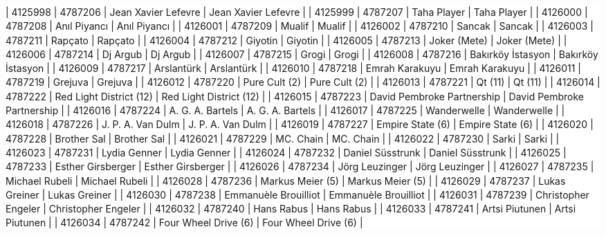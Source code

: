 | 4125998 | 4787206 | Jean Xavier Lefevre | Jean Xavier Lefevre |
| 4125999 | 4787207 | Taha Player | Taha Player |
| 4126000 | 4787208 | Anıl Piyancı | Anıl Piyancı |
| 4126001 | 4787209 | Mualif | Mualif |
| 4126002 | 4787210 | Sancak | Sancak |
| 4126003 | 4787211 | Rapçato | Rapçato |
| 4126004 | 4787212 | Giyotin | Giyotin |
| 4126005 | 4787213 | Joker (Mete) | Joker (Mete) |
| 4126006 | 4787214 | Dj Argub | Dj Argub |
| 4126007 | 4787215 | Grogi | Grogi |
| 4126008 | 4787216 | Bakırköy İstasyon | Bakırköy İstasyon |
| 4126009 | 4787217 | Arslantürk | Arslantürk |
| 4126010 | 4787218 | Emrah Karakuyu | Emrah Karakuyu |
| 4126011 | 4787219 | Grejuva | Grejuva |
| 4126012 | 4787220 | Pure Cult (2) | Pure Cult (2) |
| 4126013 | 4787221 | Qt (11) | Qt (11) |
| 4126014 | 4787222 | Red Light District (12) | Red Light District (12) |
| 4126015 | 4787223 | David Pembroke Partnership | David Pembroke Partnership |
| 4126016 | 4787224 | A. G. A. Bartels | A. G. A. Bartels |
| 4126017 | 4787225 | Wanderwelle | Wanderwelle |
| 4126018 | 4787226 | J. P. A. Van Dulm | J. P. A. Van Dulm |
| 4126019 | 4787227 | Empire State (6) | Empire State (6) |
| 4126020 | 4787228 | Brother Sal | Brother Sal |
| 4126021 | 4787229 | MC. Chain | MC. Chain |
| 4126022 | 4787230 | Sarki | Sarki |
| 4126023 | 4787231 | Lydia Genner | Lydia Genner |
| 4126024 | 4787232 | Daniel Süsstrunk | Daniel Süsstrunk |
| 4126025 | 4787233 | Esther Girsberger | Esther Girsberger |
| 4126026 | 4787234 | Jörg Leuzinger | Jörg Leuzinger |
| 4126027 | 4787235 | Michael Rubeli | Michael Rubeli |
| 4126028 | 4787236 | Markus Meier (5) | Markus Meier (5) |
| 4126029 | 4787237 | Lukas Greiner | Lukas Greiner |
| 4126030 | 4787238 | Emmanuèle Brouilliot | Emmanuèle Brouilliot |
| 4126031 | 4787239 | Christopher Engeler | Christopher Engeler |
| 4126032 | 4787240 | Hans Rabus | Hans Rabus |
| 4126033 | 4787241 | Artsi Piutunen | Artsi Piutunen |
| 4126034 | 4787242 | Four Wheel Drive (6) | Four Wheel Drive (6) |